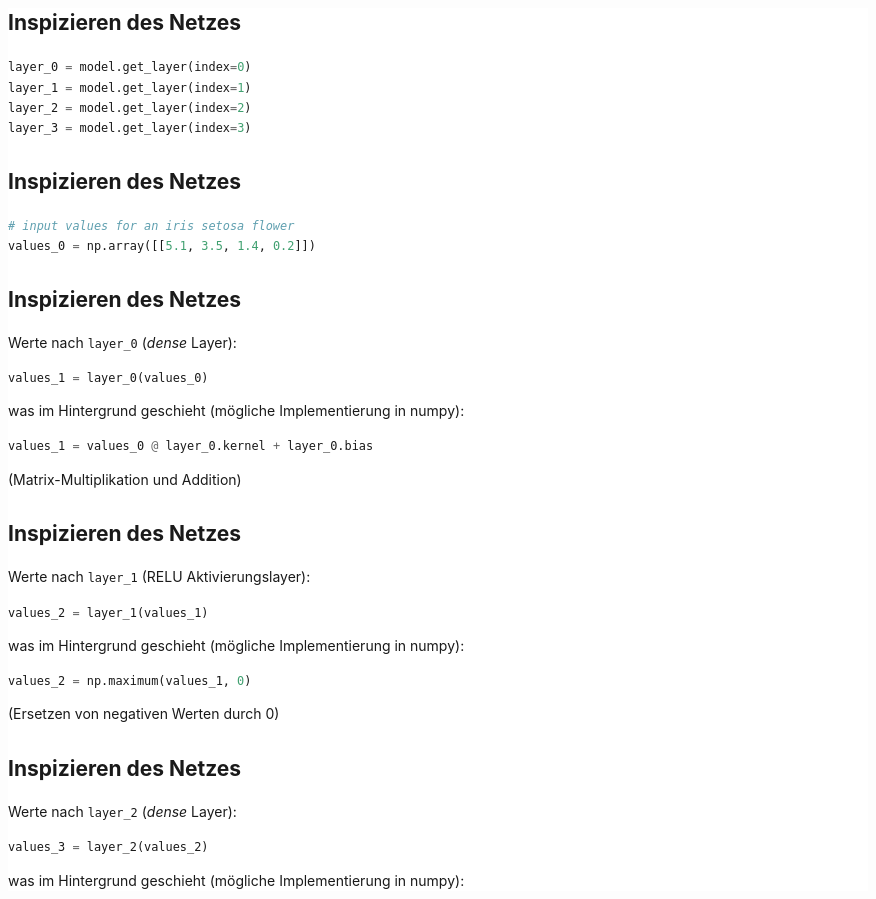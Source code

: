 ## Inspizieren des Netzes

```py
layer_0 = model.get_layer(index=0)
layer_1 = model.get_layer(index=1)
layer_2 = model.get_layer(index=2)
layer_3 = model.get_layer(index=3)
```

## Inspizieren des Netzes

```py
# input values for an iris setosa flower
values_0 = np.array([[5.1, 3.5, 1.4, 0.2]])
```

## Inspizieren des Netzes

Werte nach `layer_0` (_dense_ Layer):

```py
values_1 = layer_0(values_0)
```

was im Hintergrund geschieht (mögliche Implementierung in numpy):

```py
values_1 = values_0 @ layer_0.kernel + layer_0.bias
```

(Matrix-Multiplikation und Addition)

## Inspizieren des Netzes

Werte nach `layer_1` (RELU Aktivierungslayer):

```py
values_2 = layer_1(values_1)
```

was im Hintergrund geschieht (mögliche Implementierung in numpy):

```py
values_2 = np.maximum(values_1, 0)
```

(Ersetzen von negativen Werten durch 0)

## Inspizieren des Netzes

Werte nach `layer_2` (_dense_ Layer):

```py
values_3 = layer_2(values_2)
```

was im Hintergrund geschieht (mögliche Implementierung in numpy):

